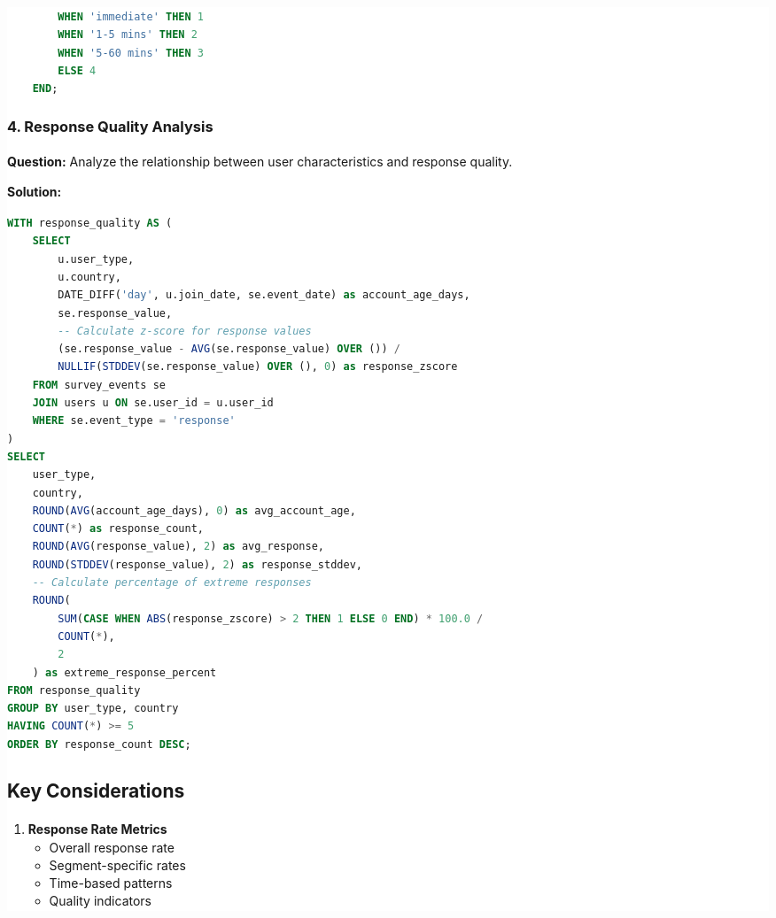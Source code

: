 ```sql
        WHEN 'immediate' THEN 1
        WHEN '1-5 mins' THEN 2
        WHEN '5-60 mins' THEN 3
        ELSE 4
    END;
```

### 4. Response Quality Analysis

**Question:** Analyze the relationship between user characteristics and response quality.

**Solution:**
```sql
WITH response_quality AS (
    SELECT 
        u.user_type,
        u.country,
        DATE_DIFF('day', u.join_date, se.event_date) as account_age_days,
        se.response_value,
        -- Calculate z-score for response values
        (se.response_value - AVG(se.response_value) OVER ()) /
        NULLIF(STDDEV(se.response_value) OVER (), 0) as response_zscore
    FROM survey_events se
    JOIN users u ON se.user_id = u.user_id
    WHERE se.event_type = 'response'
)
SELECT 
    user_type,
    country,
    ROUND(AVG(account_age_days), 0) as avg_account_age,
    COUNT(*) as response_count,
    ROUND(AVG(response_value), 2) as avg_response,
    ROUND(STDDEV(response_value), 2) as response_stddev,
    -- Calculate percentage of extreme responses
    ROUND(
        SUM(CASE WHEN ABS(response_zscore) > 2 THEN 1 ELSE 0 END) * 100.0 /
        COUNT(*),
        2
    ) as extreme_response_percent
FROM response_quality
GROUP BY user_type, country
HAVING COUNT(*) >= 5
ORDER BY response_count DESC;
```

## Key Considerations

1. **Response Rate Metrics**
   - Overall response rate
   - Segment-specific rates
   - Time-based patterns
   - Quality indicators
